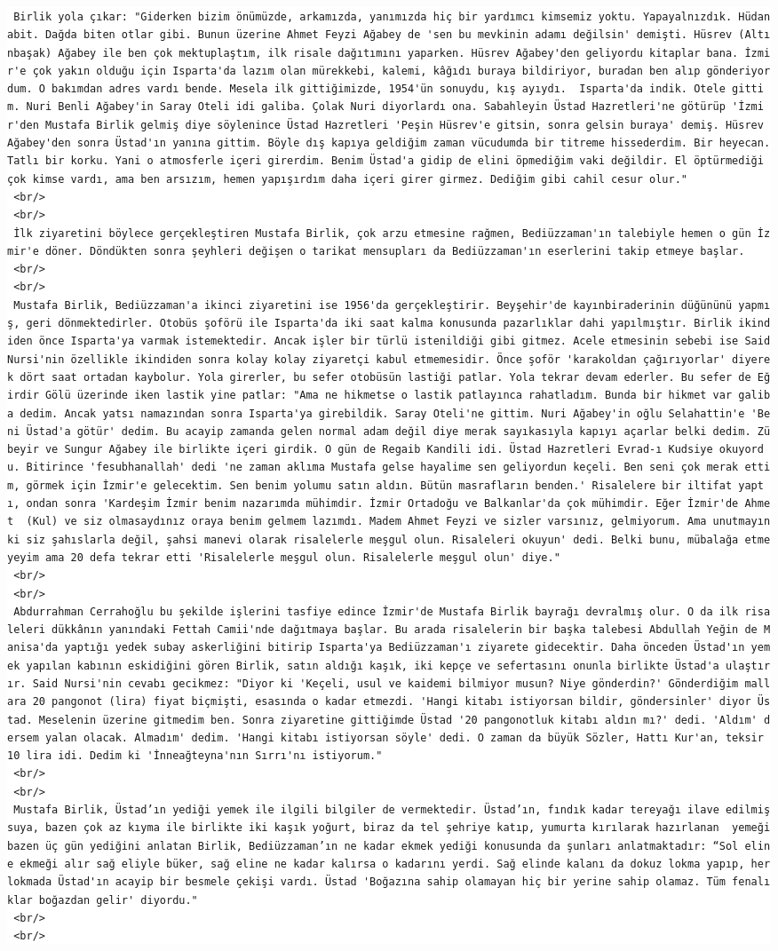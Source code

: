      Birlik yola çıkar: "Giderken bizim önümüzde, arkamızda, yanımızda hiç bir yardımcı kimsemiz yoktu. Yapayalnızdık. Hüdanabit. Dağda biten otlar gibi. Bunun üzerine Ahmet Feyzi Ağabey de 'sen bu mevkinin adamı değilsin' demişti. Hüsrev (Altınbaşak) Ağabey ile ben çok mektuplaştım, ilk risale dağıtımını yaparken. Hüsrev Ağabey'den geliyordu kitaplar bana. İzmir'e çok yakın olduğu için Isparta'da lazım olan mürekkebi, kalemi, kâğıdı buraya bildiriyor, buradan ben alıp gönderiyordum. O bakımdan adres vardı bende. Mesela ilk gittiğimizde, 1954'ün sonuydu, kış ayıydı.  Isparta'da indik. Otele gittim. Nuri Benli Ağabey'in Saray Oteli idi galiba. Çolak Nuri diyorlardı ona. Sabahleyin Üstad Hazretleri'ne götürüp 'İzmir'den Mustafa Birlik gelmiş diye söylenince Üstad Hazretleri 'Peşin Hüsrev'e gitsin, sonra gelsin buraya' demiş. Hüsrev Ağabey'den sonra Üstad'ın yanına gittim. Böyle dış kapıya geldiğim zaman vücudumda bir titreme hissederdim. Bir heyecan. Tatlı bir korku. Yani o atmosferle içeri girerdim. Benim Üstad'a gidip de elini öpmediğim vaki değildir. El öptürmediği çok kimse vardı, ama ben arsızım, hemen yapışırdım daha içeri girer girmez. Dediğim gibi cahil cesur olur."
     <br/>
     <br/>
     İlk ziyaretini böylece gerçekleştiren Mustafa Birlik, çok arzu etmesine rağmen, Bediüzzaman'ın talebiyle hemen o gün İzmir'e döner. Döndükten sonra şeyhleri değişen o tarikat mensupları da Bediüzzaman'ın eserlerini takip etmeye başlar.
     <br/>
     <br/>
     Mustafa Birlik, Bediüzzaman'a ikinci ziyaretini ise 1956'da gerçekleştirir. Beyşehir'de kayınbiraderinin düğününü yapmış, geri dönmektedirler. Otobüs şoförü ile Isparta'da iki saat kalma konusunda pazarlıklar dahi yapılmıştır. Birlik ikindiden önce Isparta'ya varmak istemektedir. Ancak işler bir türlü istenildiği gibi gitmez. Acele etmesinin sebebi ise Said Nursi'nin özellikle ikindiden sonra kolay kolay ziyaretçi kabul etmemesidir. Önce şoför 'karakoldan çağırıyorlar' diyerek dört saat ortadan kaybolur. Yola girerler, bu sefer otobüsün lastiği patlar. Yola tekrar devam ederler. Bu sefer de Eğirdir Gölü üzerinde iken lastik yine patlar: "Ama ne hikmetse o lastik patlayınca rahatladım. Bunda bir hikmet var galiba dedim. Ancak yatsı namazından sonra Isparta'ya girebildik. Saray Oteli'ne gittim. Nuri Ağabey'in oğlu Selahattin'e 'Beni Üstad'a götür' dedim. Bu acayip zamanda gelen normal adam değil diye merak sayıkasıyla kapıyı açarlar belki dedim. Zübeyir ve Sungur Ağabey ile birlikte içeri girdik. O gün de Regaib Kandili idi. Üstad Hazretleri Evrad-ı Kudsiye okuyordu. Bitirince 'fesubhanallah' dedi 'ne zaman aklıma Mustafa gelse hayalime sen geliyordun keçeli. Ben seni çok merak ettim, görmek için İzmir'e gelecektim. Sen benim yolumu satın aldın. Bütün masrafların benden.' Risalelere bir iltifat yaptı, ondan sonra 'Kardeşim İzmir benim nazarımda mühimdir. İzmir Ortadoğu ve Balkanlar'da çok mühimdir. Eğer İzmir'de Ahmet  (Kul) ve siz olmasaydınız oraya benim gelmem lazımdı. Madem Ahmet Feyzi ve sizler varsınız, gelmiyorum. Ama unutmayın ki siz şahıslarla değil, şahsi manevi olarak risalelerle meşgul olun. Risaleleri okuyun' dedi. Belki bunu, mübalağa etmeyeyim ama 20 defa tekrar etti 'Risalelerle meşgul olun. Risalelerle meşgul olun' diye."
     <br/>
     <br/>
     Abdurrahman Cerrahoğlu bu şekilde işlerini tasfiye edince İzmir'de Mustafa Birlik bayrağı devralmış olur. O da ilk risaleleri dükkânın yanındaki Fettah Camii'nde dağıtmaya başlar. Bu arada risalelerin bir başka talebesi Abdullah Yeğin de Manisa'da yaptığı yedek subay askerliğini bitirip Isparta'ya Bediüzzaman'ı ziyarete gidecektir. Daha önceden Üstad'ın yemek yapılan kabının eskidiğini gören Birlik, satın aldığı kaşık, iki kepçe ve sefertasını onunla birlikte Üstad'a ulaştırır. Said Nursi'nin cevabı gecikmez: "Diyor ki 'Keçeli, usul ve kaidemi bilmiyor musun? Niye gönderdin?' Gönderdiğim mallara 20 pangonot (lira) fiyat biçmişti, esasında o kadar etmezdi. 'Hangi kitabı istiyorsan bildir, göndersinler' diyor Üstad. Meselenin üzerine gitmedim ben. Sonra ziyaretine gittiğimde Üstad '20 pangonotluk kitabı aldın mı?' dedi. 'Aldım' dersem yalan olacak. Almadım' dedim. 'Hangi kitabı istiyorsan söyle' dedi. O zaman da büyük Sözler, Hattı Kur'an, teksir 10 lira idi. Dedim ki 'İnneağteyna'nın Sırrı'nı istiyorum."
     <br/>
     <br/>
     Mustafa Birlik, Üstad’ın yediği yemek ile ilgili bilgiler de vermektedir. Üstad’ın, fındık kadar tereyağı ilave edilmiş suya, bazen çok az kıyma ile birlikte iki kaşık yoğurt, biraz da tel şehriye katıp, yumurta kırılarak hazırlanan  yemeği bazen üç gün yediğini anlatan Birlik, Bediüzzaman’ın ne kadar ekmek yediği konusunda da şunları anlatmaktadır: “Sol eline ekmeği alır sağ eliyle büker, sağ eline ne kadar kalırsa o kadarını yerdi. Sağ elinde kalanı da dokuz lokma yapıp, her lokmada Üstad'ın acayip bir besmele çekişi vardı. Üstad 'Boğazına sahip olamayan hiç bir yerine sahip olamaz. Tüm fenalıklar boğazdan gelir' diyordu."
     <br/>
     <br/>